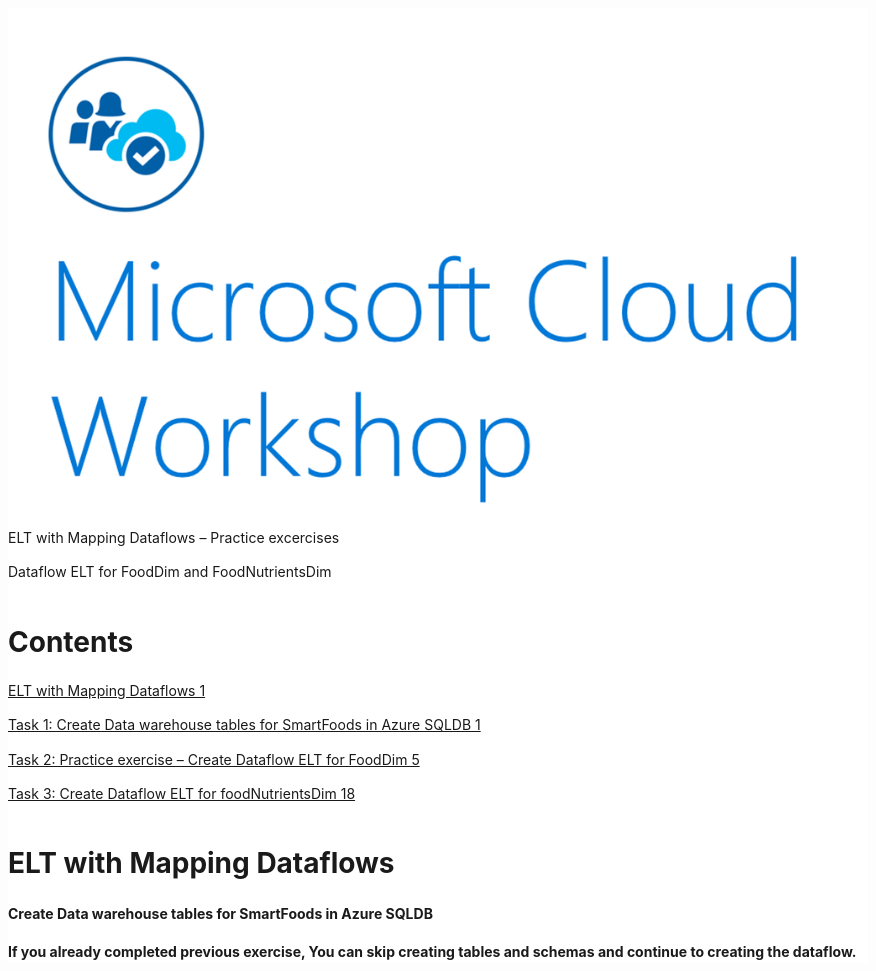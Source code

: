 ![](.//media/image1.png)

ELT with Mapping Dataflows – Practice excercises

Dataflow ELT for FoodDim and FoodNutrientsDim

# Contents

[ELT with Mapping Dataflows 1](#elt-with-mapping-dataflows)

[Task 1: Create Data warehouse tables for SmartFoods in Azure SQLDB
1](#create-data-warehouse-tables-for-smartfoods-in-azure-sqldb)

[Task 2: Practice exercise – Create Dataflow ELT for FoodDim
5](#practice-exercise-create-dataflow-elt-for-fooddim)

[Task 3: Create Dataflow ELT for foodNutrientsDim
18](#create-dataflow-elt-for-foodnutrientsdim)

# ELT with Mapping Dataflows

#### Create Data warehouse tables for SmartFoods in Azure SQLDB

**If you already completed previous exercise, You can skip creating
tables and schemas and continue to creating the dataflow.**
